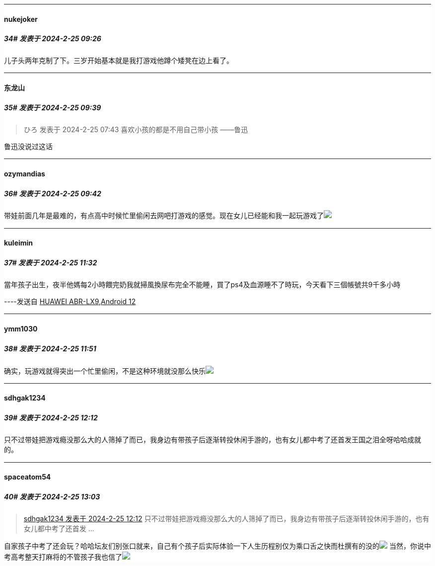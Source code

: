 *****

####  nukejoker  
##### 34#       发表于 2024-2-25 09:26

儿子头两年克制了下。三岁开始基本就是我打游戏他蹲个矮凳在边上看了。

*****

####  东龙山  
##### 35#       发表于 2024-2-25 09:39

<blockquote>ひろ 发表于 2024-2-25 07:43
喜欢小孩的都是不用自己带小孩 ——鲁迅</blockquote>
鲁迅没说过这话

*****

####  ozymandias  
##### 36#       发表于 2024-2-25 09:42

带娃前面几年是最难的，有点高中时候忙里偷闲去网吧打游戏的感觉。现在女儿已经能和我一起玩游戏了<img src="https://static.saraba1st.com/image/smiley/face2017/062.gif" referrerpolicy="no-referrer">

*****

####  kuleimin  
##### 37#       发表于 2024-2-25 11:32

當年孩子出生，夜半他媽每2小時餵完奶我就掃風換尿布完全不能睡，買了ps4及血源睡不了時玩，今天看下三個帳號共9千多小時

----发送自 [HUAWEI ABR-LX9,Android 12](http://stage1.5j4m.com/?1.37)

*****

####  ymm1030  
##### 38#       发表于 2024-2-25 11:51

确实，玩游戏就得突出一个忙里偷闲，不是这种环境就没那么快乐<img src="https://static.saraba1st.com/image/smiley/face2017/048.png" referrerpolicy="no-referrer">

*****

####  sdhgak1234  
##### 39#       发表于 2024-2-25 12:12

只不过带娃把游戏瘾没那么大的人筛掉了而已，我身边有带孩子后逐渐转投休闲手游的，也有女儿都中考了还首发王国之泪全呀哈哈成就的。

*****

####  spaceatom54  
##### 40#       发表于 2024-2-25 13:03

<blockquote><a href="httphttps://bbs.saraba1st.com/2b/forum.php?mod=redirect&amp;goto=findpost&amp;pid=64059795&amp;ptid=2173022" target="_blank">sdhgak1234 发表于 2024-2-25 12:12</a>
 只不过带娃把游戏瘾没那么大的人筛掉了而已，我身边有带孩子后逐渐转投休闲手游的，也有女儿都中考了还首发 ...</blockquote>
自家孩子中考了还会玩？哈哈坛友们别张口就来，自己有个孩子后实际体验一下人生历程别仅为乘口舌之快而杜撰有的没的<img src="https://static.saraba1st.com/image/smiley/face2017/067.png" referrerpolicy="no-referrer">
当然，你说中考高考整天打麻将的不管孩子我也信了<img src="https://static.saraba1st.com/image/smiley/face2017/067.png" referrerpolicy="no-referrer">
